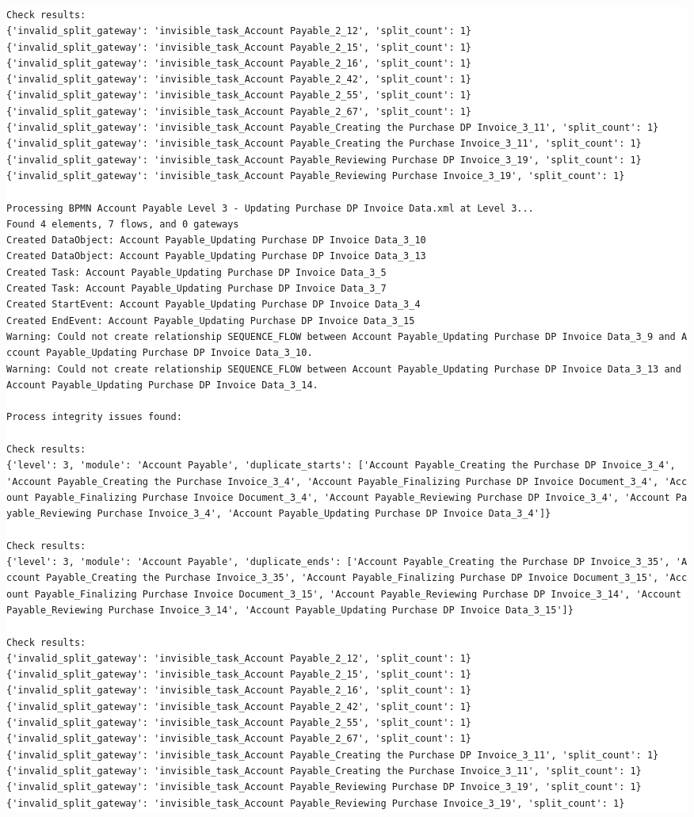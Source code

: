     Check results:
    {'invalid_split_gateway': 'invisible_task_Account Payable_2_12', 'split_count': 1}
    {'invalid_split_gateway': 'invisible_task_Account Payable_2_15', 'split_count': 1}
    {'invalid_split_gateway': 'invisible_task_Account Payable_2_16', 'split_count': 1}
    {'invalid_split_gateway': 'invisible_task_Account Payable_2_42', 'split_count': 1}
    {'invalid_split_gateway': 'invisible_task_Account Payable_2_55', 'split_count': 1}
    {'invalid_split_gateway': 'invisible_task_Account Payable_2_67', 'split_count': 1}
    {'invalid_split_gateway': 'invisible_task_Account Payable_Creating the Purchase DP Invoice_3_11', 'split_count': 1}
    {'invalid_split_gateway': 'invisible_task_Account Payable_Creating the Purchase Invoice_3_11', 'split_count': 1}
    {'invalid_split_gateway': 'invisible_task_Account Payable_Reviewing Purchase DP Invoice_3_19', 'split_count': 1}
    {'invalid_split_gateway': 'invisible_task_Account Payable_Reviewing Purchase Invoice_3_19', 'split_count': 1}
    
    Processing BPMN Account Payable Level 3 - Updating Purchase DP Invoice Data.xml at Level 3...
    Found 4 elements, 7 flows, and 0 gateways
    Created DataObject: Account Payable_Updating Purchase DP Invoice Data_3_10
    Created DataObject: Account Payable_Updating Purchase DP Invoice Data_3_13
    Created Task: Account Payable_Updating Purchase DP Invoice Data_3_5
    Created Task: Account Payable_Updating Purchase DP Invoice Data_3_7
    Created StartEvent: Account Payable_Updating Purchase DP Invoice Data_3_4
    Created EndEvent: Account Payable_Updating Purchase DP Invoice Data_3_15
    Warning: Could not create relationship SEQUENCE_FLOW between Account Payable_Updating Purchase DP Invoice Data_3_9 and Account Payable_Updating Purchase DP Invoice Data_3_10.
    Warning: Could not create relationship SEQUENCE_FLOW between Account Payable_Updating Purchase DP Invoice Data_3_13 and Account Payable_Updating Purchase DP Invoice Data_3_14.
    
    Process integrity issues found:
    
    Check results:
    {'level': 3, 'module': 'Account Payable', 'duplicate_starts': ['Account Payable_Creating the Purchase DP Invoice_3_4', 'Account Payable_Creating the Purchase Invoice_3_4', 'Account Payable_Finalizing Purchase DP Invoice Document_3_4', 'Account Payable_Finalizing Purchase Invoice Document_3_4', 'Account Payable_Reviewing Purchase DP Invoice_3_4', 'Account Payable_Reviewing Purchase Invoice_3_4', 'Account Payable_Updating Purchase DP Invoice Data_3_4']}
    
    Check results:
    {'level': 3, 'module': 'Account Payable', 'duplicate_ends': ['Account Payable_Creating the Purchase DP Invoice_3_35', 'Account Payable_Creating the Purchase Invoice_3_35', 'Account Payable_Finalizing Purchase DP Invoice Document_3_15', 'Account Payable_Finalizing Purchase Invoice Document_3_15', 'Account Payable_Reviewing Purchase DP Invoice_3_14', 'Account Payable_Reviewing Purchase Invoice_3_14', 'Account Payable_Updating Purchase DP Invoice Data_3_15']}
    
    Check results:
    {'invalid_split_gateway': 'invisible_task_Account Payable_2_12', 'split_count': 1}
    {'invalid_split_gateway': 'invisible_task_Account Payable_2_15', 'split_count': 1}
    {'invalid_split_gateway': 'invisible_task_Account Payable_2_16', 'split_count': 1}
    {'invalid_split_gateway': 'invisible_task_Account Payable_2_42', 'split_count': 1}
    {'invalid_split_gateway': 'invisible_task_Account Payable_2_55', 'split_count': 1}
    {'invalid_split_gateway': 'invisible_task_Account Payable_2_67', 'split_count': 1}
    {'invalid_split_gateway': 'invisible_task_Account Payable_Creating the Purchase DP Invoice_3_11', 'split_count': 1}
    {'invalid_split_gateway': 'invisible_task_Account Payable_Creating the Purchase Invoice_3_11', 'split_count': 1}
    {'invalid_split_gateway': 'invisible_task_Account Payable_Reviewing Purchase DP Invoice_3_19', 'split_count': 1}
    {'invalid_split_gateway': 'invisible_task_Account Payable_Reviewing Purchase Invoice_3_19', 'split_count': 1}
    